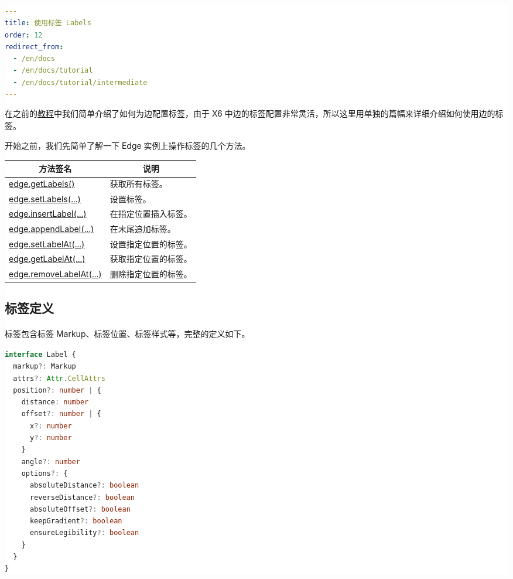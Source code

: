```yaml
---
title: 使用标签 Labels
order: 12
redirect_from:
  - /en/docs
  - /en/docs/tutorial
  - /en/docs/tutorial/intermediate
---
```


在之前的[教程](../basic/edge#labels)中我们简单介绍了如何为边配置标签，由于 X6 中边的标签配置非常灵活，所以这里用单独的篇幅来详细介绍如何使用边的标签。

开始之前，我们先简单了解一下 Edge 实例上操作标签的几个方法。

| 方法签名                                                      | 说明                |
|---------------------------------------------------------------|-------------------|
| [edge.getLabels()](../../api/model/edge#getlabels)            | 获取所有标签。       |
| [edge.setLabels(...)](../../api/model/edge#setlabels)         | 设置标签。           |
| [edge.insertLabel(...)](../../api/model/edge#insertlabel)     | 在指定位置插入标签。 |
| [edge.appendLabel(...)](../../api/model/edge#appendlabel)     | 在末尾追加标签。     |
| [edge.setLabelAt(...)](../../api/model/edge#setlabelat)       | 设置指定位置的标签。 |
| [edge.getLabelAt(...)](../../api/model/edge#getlabelat)       | 获取指定位置的标签。 |
| [edge.removeLabelAt(...)](../../api/model/edge#removelabelat) | 删除指定位置的标签。 |

## 标签定义

标签包含标签 Markup、标签位置、标签样式等，完整的定义如下。

```ts
interface Label {
  markup?: Markup
  attrs?: Attr.CellAttrs
  position?: number | {
    distance: number
    offset?: number | {
      x?: number
      y?: number
    }
    angle?: number
    options?: {
      absoluteDistance?: boolean
      reverseDistance?: boolean
      absoluteOffset?: boolean
      keepGradient?: boolean
      ensureLegibility?: boolean
    }
  }
}
```
